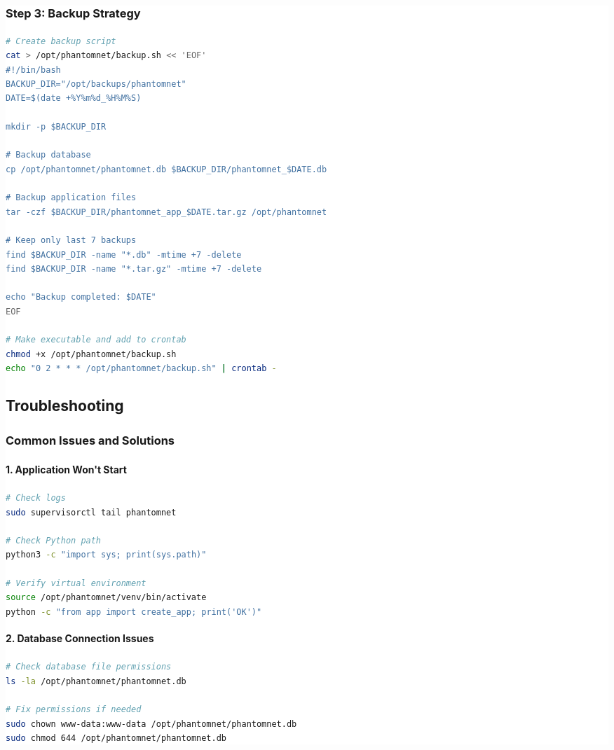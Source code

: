 ### Step 3: Backup Strategy
```bash
# Create backup script
cat > /opt/phantomnet/backup.sh << 'EOF'
#!/bin/bash
BACKUP_DIR="/opt/backups/phantomnet"
DATE=$(date +%Y%m%d_%H%M%S)

mkdir -p $BACKUP_DIR

# Backup database
cp /opt/phantomnet/phantomnet.db $BACKUP_DIR/phantomnet_$DATE.db

# Backup application files
tar -czf $BACKUP_DIR/phantomnet_app_$DATE.tar.gz /opt/phantomnet

# Keep only last 7 backups
find $BACKUP_DIR -name "*.db" -mtime +7 -delete
find $BACKUP_DIR -name "*.tar.gz" -mtime +7 -delete

echo "Backup completed: $DATE"
EOF

# Make executable and add to crontab
chmod +x /opt/phantomnet/backup.sh
echo "0 2 * * * /opt/phantomnet/backup.sh" | crontab -
```

## Troubleshooting

### Common Issues and Solutions

#### 1. Application Won't Start
```bash
# Check logs
sudo supervisorctl tail phantomnet

# Check Python path
python3 -c "import sys; print(sys.path)"

# Verify virtual environment
source /opt/phantomnet/venv/bin/activate
python -c "from app import create_app; print('OK')"
```

#### 2. Database Connection Issues
```bash
# Check database file permissions
ls -la /opt/phantomnet/phantomnet.db

# Fix permissions if needed
sudo chown www-data:www-data /opt/phantomnet/phantomnet.db
sudo chmod 644 /opt/phantomnet/phantomnet.db
```
